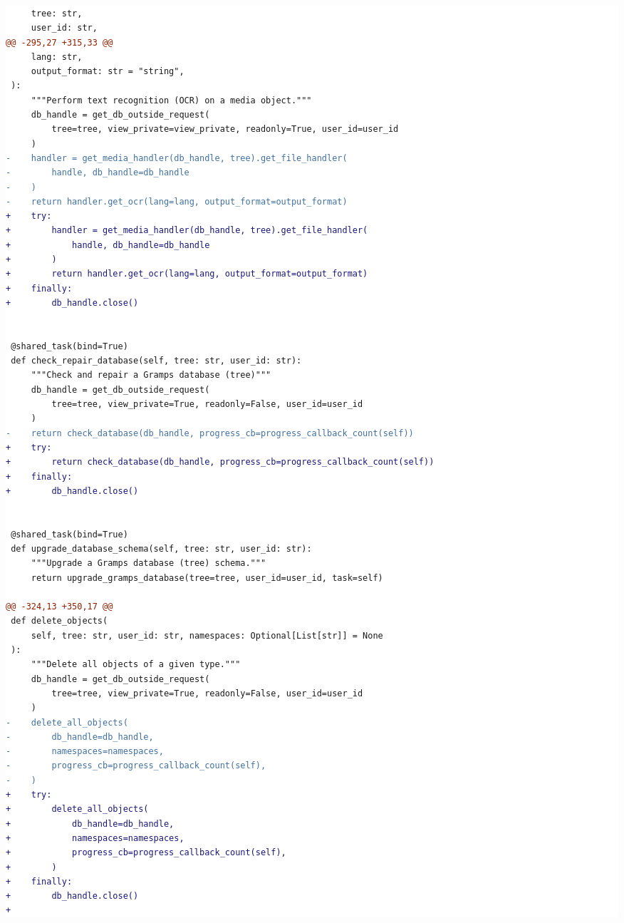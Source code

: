 ```diff
     tree: str,
     user_id: str,
@@ -295,27 +315,33 @@
     lang: str,
     output_format: str = "string",
 ):
     """Perform text recognition (OCR) on a media object."""
     db_handle = get_db_outside_request(
         tree=tree, view_private=view_private, readonly=True, user_id=user_id
     )
-    handler = get_media_handler(db_handle, tree).get_file_handler(
-        handle, db_handle=db_handle
-    )
-    return handler.get_ocr(lang=lang, output_format=output_format)
+    try:
+        handler = get_media_handler(db_handle, tree).get_file_handler(
+            handle, db_handle=db_handle
+        )
+        return handler.get_ocr(lang=lang, output_format=output_format)
+    finally:
+        db_handle.close()
 
 
 @shared_task(bind=True)
 def check_repair_database(self, tree: str, user_id: str):
     """Check and repair a Gramps database (tree)"""
     db_handle = get_db_outside_request(
         tree=tree, view_private=True, readonly=False, user_id=user_id
     )
-    return check_database(db_handle, progress_cb=progress_callback_count(self))
+    try:
+        return check_database(db_handle, progress_cb=progress_callback_count(self))
+    finally:
+        db_handle.close()
 
 
 @shared_task(bind=True)
 def upgrade_database_schema(self, tree: str, user_id: str):
     """Upgrade a Gramps database (tree) schema."""
     return upgrade_gramps_database(tree=tree, user_id=user_id, task=self)
 
@@ -324,13 +350,17 @@
 def delete_objects(
     self, tree: str, user_id: str, namespaces: Optional[List[str]] = None
 ):
     """Delete all objects of a given type."""
     db_handle = get_db_outside_request(
         tree=tree, view_private=True, readonly=False, user_id=user_id
     )
-    delete_all_objects(
-        db_handle=db_handle,
-        namespaces=namespaces,
-        progress_cb=progress_callback_count(self),
-    )
+    try:
+        delete_all_objects(
+            db_handle=db_handle,
+            namespaces=namespaces,
+            progress_cb=progress_callback_count(self),
+        )
+    finally:
+        db_handle.close()
+
```